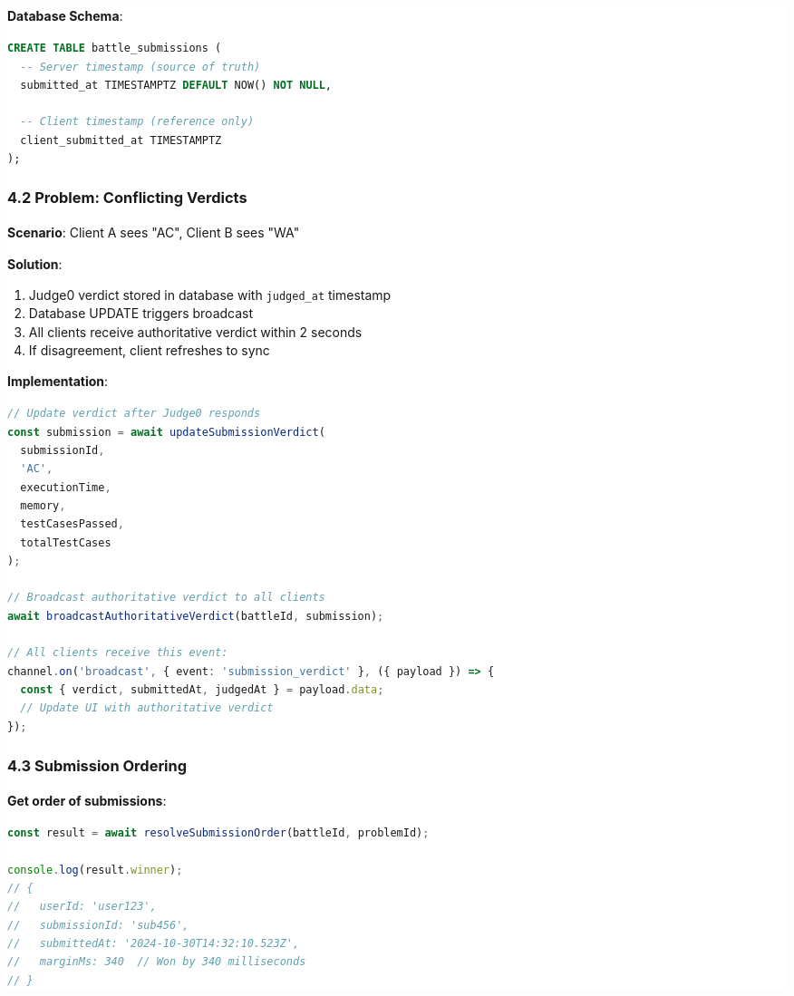 **Database Schema**:
```sql
CREATE TABLE battle_submissions (
  -- Server timestamp (source of truth)
  submitted_at TIMESTAMPTZ DEFAULT NOW() NOT NULL,
  
  -- Client timestamp (reference only)
  client_submitted_at TIMESTAMPTZ
);
```

### 4.2 Problem: Conflicting Verdicts

**Scenario**: Client A sees "AC", Client B sees "WA"

**Solution**:
1. Judge0 verdict stored in database with `judged_at` timestamp
2. Database UPDATE triggers broadcast
3. All clients receive authoritative verdict within 2 seconds
4. If disagreement, client refreshes to sync

**Implementation**:
```typescript
// Update verdict after Judge0 responds
const submission = await updateSubmissionVerdict(
  submissionId,
  'AC',
  executionTime,
  memory,
  testCasesPassed,
  totalTestCases
);

// Broadcast authoritative verdict to all clients
await broadcastAuthoritativeVerdict(battleId, submission);

// All clients receive this event:
channel.on('broadcast', { event: 'submission_verdict' }, ({ payload }) => {
  const { verdict, submittedAt, judgedAt } = payload.data;
  // Update UI with authoritative verdict
});
```

### 4.3 Submission Ordering

**Get order of submissions**:
```typescript
const result = await resolveSubmissionOrder(battleId, problemId);

console.log(result.winner);
// {
//   userId: 'user123',
//   submissionId: 'sub456',
//   submittedAt: '2024-10-30T14:32:10.523Z',
//   marginMs: 340  // Won by 340 milliseconds
// }
```
